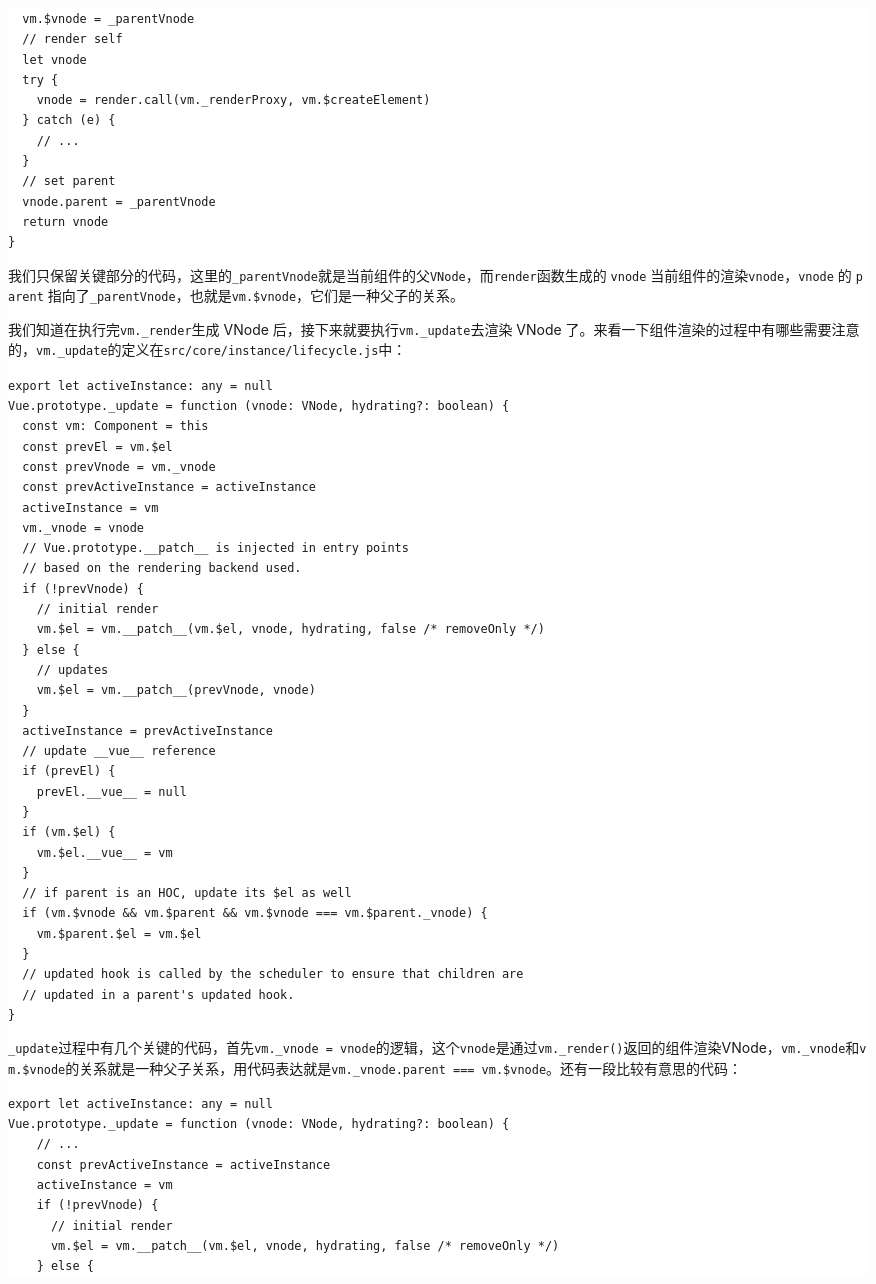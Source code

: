 ```
  vm.$vnode = _parentVnode
  // render self
  let vnode
  try {
    vnode = render.call(vm._renderProxy, vm.$createElement)
  } catch (e) {
    // ...
  }
  // set parent
  vnode.parent = _parentVnode
  return vnode
}
```
我们只保留关键部分的代码，这里的`_parentVnode`就是当前组件的父`VNode`，而`render`函数生成的 `vnode` 当前组件的渲染`vnode`，`vnode` 的 `parent` 指向了`_parentVnode`，也就是`vm.$vnode`，它们是一种父子的关系。

我们知道在执行完`vm._render`生成 VNode 后，接下来就要执行`vm._update`去渲染 VNode 了。来看一下组件渲染的过程中有哪些需要注意的，`vm._update`的定义在`src/core/instance/lifecycle.js`中：
```
export let activeInstance: any = null
Vue.prototype._update = function (vnode: VNode, hydrating?: boolean) {
  const vm: Component = this
  const prevEl = vm.$el
  const prevVnode = vm._vnode
  const prevActiveInstance = activeInstance
  activeInstance = vm
  vm._vnode = vnode
  // Vue.prototype.__patch__ is injected in entry points
  // based on the rendering backend used.
  if (!prevVnode) {
    // initial render
    vm.$el = vm.__patch__(vm.$el, vnode, hydrating, false /* removeOnly */)
  } else {
    // updates
    vm.$el = vm.__patch__(prevVnode, vnode)
  }
  activeInstance = prevActiveInstance
  // update __vue__ reference
  if (prevEl) {
    prevEl.__vue__ = null
  }
  if (vm.$el) {
    vm.$el.__vue__ = vm
  }
  // if parent is an HOC, update its $el as well
  if (vm.$vnode && vm.$parent && vm.$vnode === vm.$parent._vnode) {
    vm.$parent.$el = vm.$el
  }
  // updated hook is called by the scheduler to ensure that children are
  // updated in a parent's updated hook.
}
```
`_update`过程中有几个关键的代码，首先`vm._vnode = vnode`的逻辑，这个`vnode`是通过`vm._render()`返回的组件渲染VNode，`vm._vnode`和`vm.$vnode`的关系就是一种父子关系，用代码表达就是`vm._vnode.parent === vm.$vnode`。还有一段比较有意思的代码：
```
export let activeInstance: any = null
Vue.prototype._update = function (vnode: VNode, hydrating?: boolean) {
    // ...
    const prevActiveInstance = activeInstance
    activeInstance = vm
    if (!prevVnode) {
      // initial render
      vm.$el = vm.__patch__(vm.$el, vnode, hydrating, false /* removeOnly */)
    } else {
```